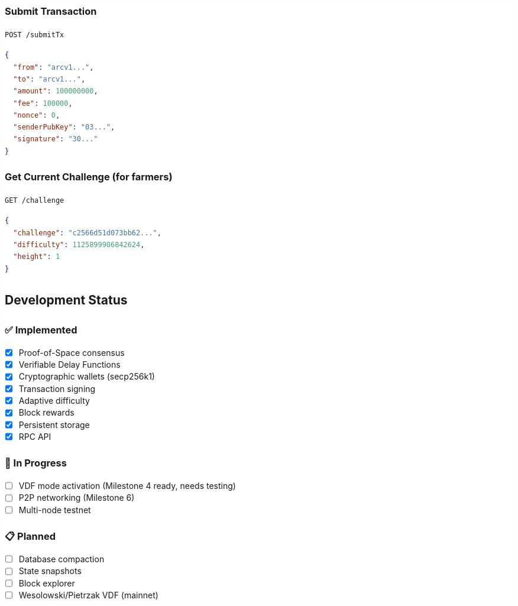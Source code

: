 ### Submit Transaction
```bash
POST /submitTx
```

```json
{
  "from": "arcv1...",
  "to": "arcv1...",
  "amount": 100000000,
  "fee": 100000,
  "nonce": 0,
  "senderPubKey": "03...",
  "signature": "30..."
}
```

### Get Current Challenge (for farmers)
```bash
GET /challenge
```

```json
{
  "challenge": "c2566d51d073bb62...",
  "difficulty": 1125899906842624,
  "height": 1
}
```

## Development Status

### ✅ Implemented
- [x] Proof-of-Space consensus
- [x] Verifiable Delay Functions
- [x] Cryptographic wallets (secp256k1)
- [x] Transaction signing
- [x] Adaptive difficulty
- [x] Block rewards
- [x] Persistent storage
- [x] RPC API

### 🚧 In Progress
- [ ] VDF mode activation (Milestone 4 ready, needs testing)
- [ ] P2P networking (Milestone 6)
- [ ] Multi-node testnet

### 📋 Planned
- [ ] Database compaction
- [ ] State snapshots
- [ ] Block explorer
- [ ] Wesolowski/Pietrzak VDF (mainnet)
